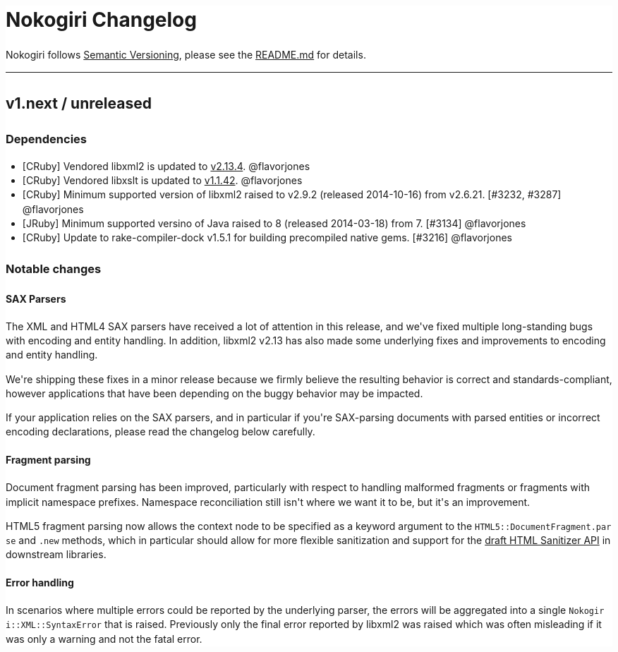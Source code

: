 # Nokogiri Changelog

Nokogiri follows [Semantic Versioning](https://semver.org/), please see the [README.md](README.md) for details.

---

## v1.next / unreleased

### Dependencies

* [CRuby] Vendored libxml2 is updated to [v2.13.4](https://gitlab.gnome.org/GNOME/libxml2/-/releases/v2.13.4). @flavorjones
* [CRuby] Vendored libxslt is updated to [v1.1.42](https://gitlab.gnome.org/GNOME/libxslt/-/releases/v1.1.42). @flavorjones
* [CRuby] Minimum supported version of libxml2 raised to v2.9.2 (released 2014-10-16) from v2.6.21. [#3232, #3287] @flavorjones
* [JRuby] Minimum supported versino of Java raised to 8 (released 2014-03-18) from 7. [#3134] @flavorjones 
* [CRuby] Update to rake-compiler-dock v1.5.1 for building precompiled native gems. [#3216] @flavorjones


### Notable changes

#### SAX Parsers

The XML and HTML4 SAX parsers have received a lot of attention in this release, and we've fixed multiple long-standing bugs with encoding and entity handling. In addition, libxml2 v2.13 has also made some underlying fixes and improvements to encoding and entity handling.

We're shipping these fixes in a minor release because we firmly believe the resulting behavior is correct and standards-compliant, however applications that have been depending on the buggy behavior may be impacted.

If your application relies on the SAX parsers, and in particular if you're SAX-parsing documents with parsed entities or incorrect encoding declarations, please read the changelog below carefully.


#### Fragment parsing

Document fragment parsing has been improved, particularly with respect to handling malformed fragments or fragments with implicit namespace prefixes. Namespace reconciliation still isn't where we want it to be, but it's an improvement.

HTML5 fragment parsing now allows the context node to be specified as a keyword argument to the `HTML5::DocumentFragment.parse` and `.new` methods, which in particular should allow for more flexible sanitization and support for the [draft HTML Sanitizer API](https://wicg.github.io/sanitizer-api/) in downstream libraries.


#### Error handling

In scenarios where multiple errors could be reported by the underlying parser, the errors will be aggregated into a single `Nokogiri::XML::SyntaxError` that is raised. Previously only the final error reported by libxml2 was raised which was often misleading if it was only a warning and not the fatal error.
